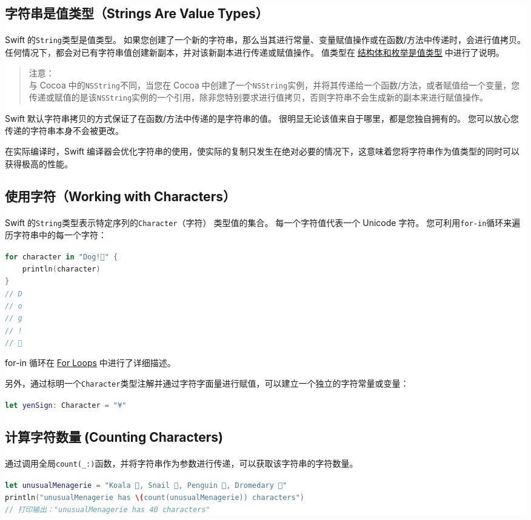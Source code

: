 <a name="strings_are_value_types"></a>
## 字符串是值类型（Strings Are Value Types）

Swift 的`String`类型是值类型。
如果您创建了一个新的字符串，那么当其进行常量、变量赋值操作或在函数/方法中传递时，会进行值拷贝。
任何情况下，都会对已有字符串值创建新副本，并对该新副本进行传递或赋值操作。
值类型在 [结构体和枚举是值类型](09_Classes_and_Structures.html#structures_and_enumerations_are_value_types) 中进行了说明。

> 注意：  
与 Cocoa 中的`NSString`不同，当您在 Cocoa 中创建了一个`NSString`实例，并将其传递给一个函数/方法，或者赋值给一个变量，您传递或赋值的是该`NSString`实例的一个引用，除非您特别要求进行值拷贝，否则字符串不会生成新的副本来进行赋值操作。

Swift 默认字符串拷贝的方式保证了在函数/方法中传递的是字符串的值。
很明显无论该值来自于哪里，都是您独自拥有的。
您可以放心您传递的字符串本身不会被更改。

在实际编译时，Swift 编译器会优化字符串的使用，使实际的复制只发生在绝对必要的情况下，这意味着您将字符串作为值类型的同时可以获得极高的性能。

<a name="working_with_characters"></a>
## 使用字符（Working with Characters）

Swift 的`String`类型表示特定序列的`Character`（字符） 类型值的集合。
每一个字符值代表一个 Unicode 字符。
您可利用`for-in`循环来遍历字符串中的每一个字符：

```swift
for character in "Dog!🐶" {
    println(character)
}
// D
// o
// g
// !
// 🐶
```

for-in 循环在 [For Loops](05_Control_Flow.html#for_loops) 中进行了详细描述。

另外，通过标明一个`Character`类型注解并通过字符字面量进行赋值，可以建立一个独立的字符常量或变量：

```swift
let yenSign: Character = "¥"
```

<a name="counting_characters"></a>
## 计算字符数量 (Counting Characters)

通过调用全局`count(_:)`函数，并将字符串作为参数进行传递，可以获取该字符串的字符数量。

```swift
let unusualMenagerie = "Koala 🐨, Snail 🐌, Penguin 🐧, Dromedary 🐪"
println("unusualMenagerie has \(count(unusualMenagerie)) characters")
// 打印输出："unusualMenagerie has 40 characters"
```
